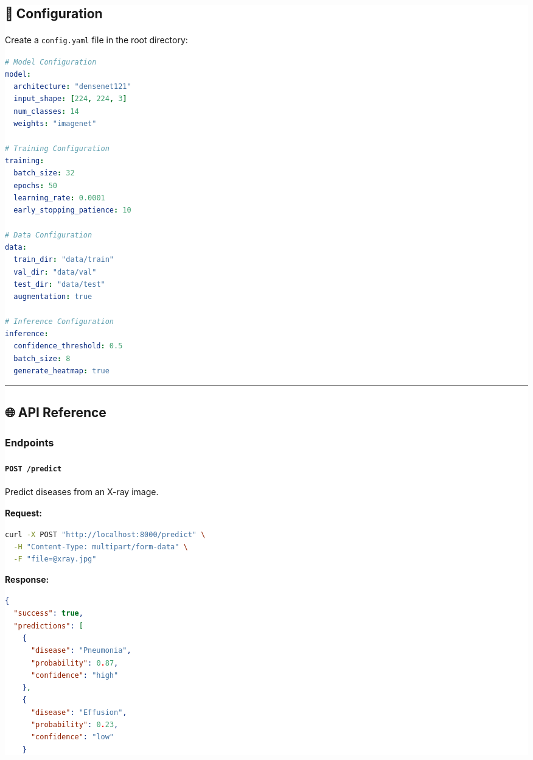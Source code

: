 
## 🔧 Configuration

Create a `config.yaml` file in the root directory:

```yaml
# Model Configuration
model:
  architecture: "densenet121"
  input_shape: [224, 224, 3]
  num_classes: 14
  weights: "imagenet"
  
# Training Configuration
training:
  batch_size: 32
  epochs: 50
  learning_rate: 0.0001
  early_stopping_patience: 10
  
# Data Configuration
data:
  train_dir: "data/train"
  val_dir: "data/val"
  test_dir: "data/test"
  augmentation: true
  
# Inference Configuration
inference:
  confidence_threshold: 0.5
  batch_size: 8
  generate_heatmap: true
```

---

## 🌐 API Reference

### Endpoints

#### `POST /predict`

Predict diseases from an X-ray image.

**Request:**
```bash
curl -X POST "http://localhost:8000/predict" \
  -H "Content-Type: multipart/form-data" \
  -F "file=@xray.jpg"
```

**Response:**
```json
{
  "success": true,
  "predictions": [
    {
      "disease": "Pneumonia",
      "probability": 0.87,
      "confidence": "high"
    },
    {
      "disease": "Effusion",
      "probability": 0.23,
      "confidence": "low"
    }
```